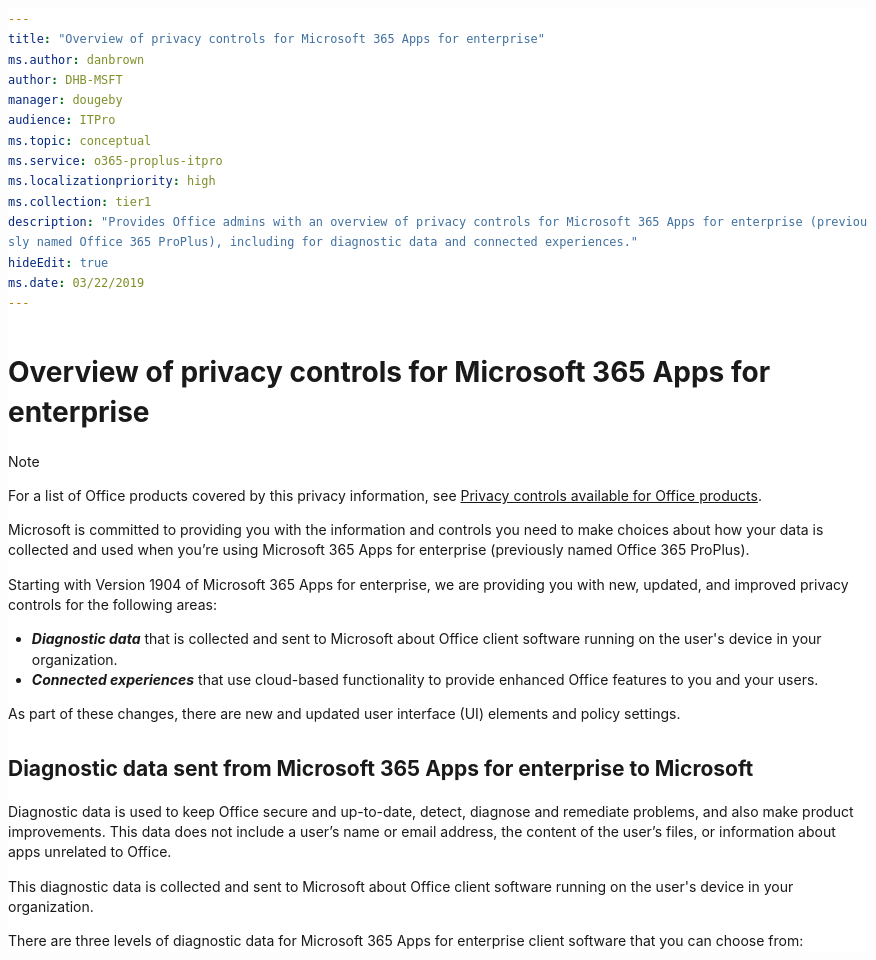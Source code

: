 ```yaml
---
title: "Overview of privacy controls for Microsoft 365 Apps for enterprise"
ms.author: danbrown
author: DHB-MSFT
manager: dougeby
audience: ITPro
ms.topic: conceptual
ms.service: o365-proplus-itpro
ms.localizationpriority: high
ms.collection: tier1
description: "Provides Office admins with an overview of privacy controls for Microsoft 365 Apps for enterprise (previously named Office 365 ProPlus), including for diagnostic data and connected experiences."
hideEdit: true
ms.date: 03/22/2019
---
```


# Overview of privacy controls for Microsoft 365 Apps for enterprise

> [!NOTE]
> For a list of Office products covered by this privacy information, see [Privacy controls available for Office products](products-versions-privacy-controls.md).

Microsoft is committed to providing you with the information and controls you need to make choices about how your data is collected and used when you’re using Microsoft 365 Apps for enterprise (previously named Office 365 ProPlus).

Starting with Version 1904 of Microsoft 365 Apps for enterprise, we are providing you with new, updated, and improved privacy controls for the following areas:
- ***Diagnostic data*** that is collected and sent to Microsoft about Office client software running on the user's device in your organization.
- ***Connected experiences*** that use cloud-based functionality to provide enhanced Office features to you and your users.

As part of these changes, there are new and updated user interface (UI) elements and policy settings.

## Diagnostic data sent from Microsoft 365 Apps for enterprise to Microsoft

Diagnostic data is used to keep Office secure and up-to-date, detect, diagnose and remediate problems, and also make product improvements. This data does not include a user’s name or email address, the content of the user’s files, or information about apps unrelated to Office.

This diagnostic data is collected and sent to Microsoft about Office client software running on the user's device in your organization.

There are three levels of diagnostic data for Microsoft 365 Apps for enterprise client software that you can choose from:
